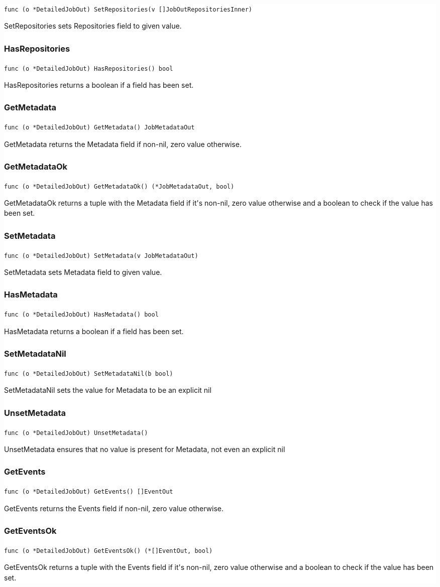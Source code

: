 `func (o *DetailedJobOut) SetRepositories(v []JobOutRepositoriesInner)`

SetRepositories sets Repositories field to given value.

### HasRepositories

`func (o *DetailedJobOut) HasRepositories() bool`

HasRepositories returns a boolean if a field has been set.

### GetMetadata

`func (o *DetailedJobOut) GetMetadata() JobMetadataOut`

GetMetadata returns the Metadata field if non-nil, zero value otherwise.

### GetMetadataOk

`func (o *DetailedJobOut) GetMetadataOk() (*JobMetadataOut, bool)`

GetMetadataOk returns a tuple with the Metadata field if it's non-nil, zero value otherwise
and a boolean to check if the value has been set.

### SetMetadata

`func (o *DetailedJobOut) SetMetadata(v JobMetadataOut)`

SetMetadata sets Metadata field to given value.

### HasMetadata

`func (o *DetailedJobOut) HasMetadata() bool`

HasMetadata returns a boolean if a field has been set.

### SetMetadataNil

`func (o *DetailedJobOut) SetMetadataNil(b bool)`

 SetMetadataNil sets the value for Metadata to be an explicit nil

### UnsetMetadata
`func (o *DetailedJobOut) UnsetMetadata()`

UnsetMetadata ensures that no value is present for Metadata, not even an explicit nil
### GetEvents

`func (o *DetailedJobOut) GetEvents() []EventOut`

GetEvents returns the Events field if non-nil, zero value otherwise.

### GetEventsOk

`func (o *DetailedJobOut) GetEventsOk() (*[]EventOut, bool)`

GetEventsOk returns a tuple with the Events field if it's non-nil, zero value otherwise
and a boolean to check if the value has been set.
